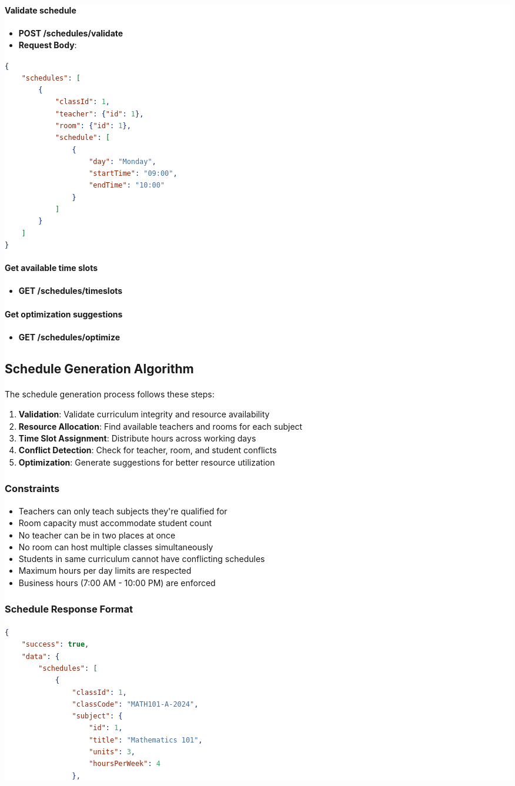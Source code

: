 #### Validate schedule
- **POST /schedules/validate**
- **Request Body**:
```json
{
    "schedules": [
        {
            "classId": 1,
            "teacher": {"id": 1},
            "room": {"id": 1},
            "schedule": [
                {
                    "day": "Monday",
                    "startTime": "09:00",
                    "endTime": "10:00"
                }
            ]
        }
    ]
}
```

#### Get available time slots
- **GET /schedules/timeslots**

#### Get optimization suggestions
- **GET /schedules/optimize**

## Schedule Generation Algorithm

The schedule generation process follows these steps:

1. **Validation**: Validate curriculum integrity and resource availability
2. **Resource Allocation**: Find available teachers and rooms for each subject
3. **Time Slot Assignment**: Distribute hours across working days
4. **Conflict Detection**: Check for teacher, room, and student conflicts
5. **Optimization**: Generate suggestions for better resource utilization

### Constraints

- Teachers can only teach subjects they're qualified for
- Room capacity must accommodate student count
- No teacher can be in two places at once
- No room can host multiple classes simultaneously
- Students in same curriculum cannot have conflicting schedules
- Maximum hours per day limits are respected
- Business hours (7:00 AM - 10:00 PM) are enforced

### Schedule Response Format

```json
{
    "success": true,
    "data": {
        "schedules": [
            {
                "classId": 1,
                "classCode": "MATH101-A-2024",
                "subject": {
                    "id": 1,
                    "title": "Mathematics 101",
                    "units": 3,
                    "hoursPerWeek": 4
                },
```